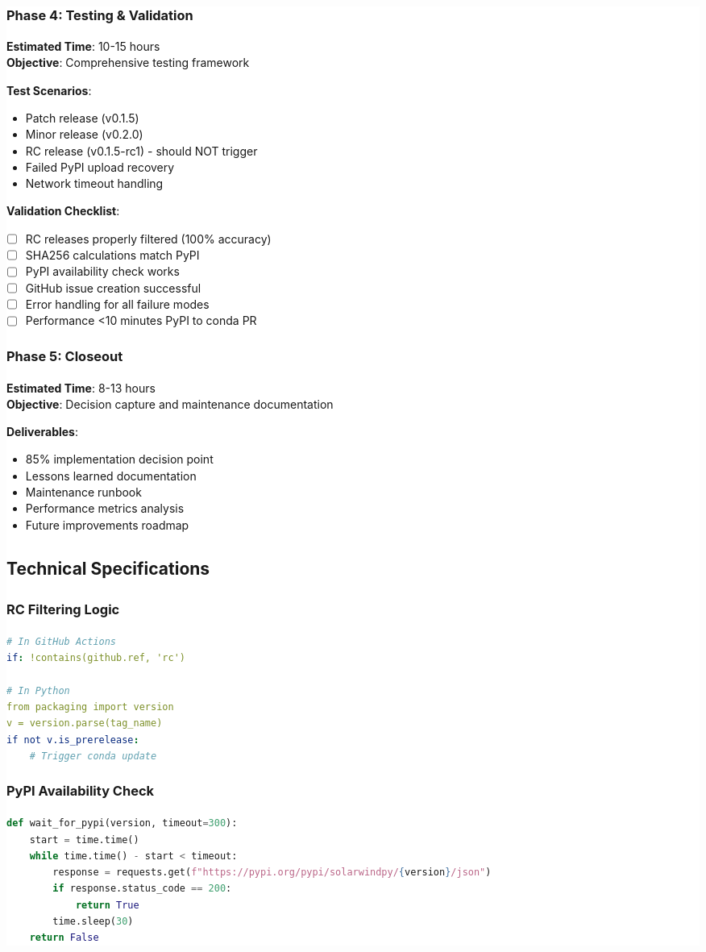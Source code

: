 ### Phase 4: Testing & Validation
**Estimated Time**: 10-15 hours  
**Objective**: Comprehensive testing framework

**Test Scenarios**:
- Patch release (v0.1.5)
- Minor release (v0.2.0)  
- RC release (v0.1.5-rc1) - should NOT trigger
- Failed PyPI upload recovery
- Network timeout handling

**Validation Checklist**:
- [ ] RC releases properly filtered (100% accuracy)
- [ ] SHA256 calculations match PyPI
- [ ] PyPI availability check works
- [ ] GitHub issue creation successful
- [ ] Error handling for all failure modes
- [ ] Performance <10 minutes PyPI to conda PR

### Phase 5: Closeout
**Estimated Time**: 8-13 hours  
**Objective**: Decision capture and maintenance documentation

**Deliverables**:
- 85% implementation decision point
- Lessons learned documentation
- Maintenance runbook
- Performance metrics analysis
- Future improvements roadmap

## Technical Specifications

### RC Filtering Logic
```yaml
# In GitHub Actions
if: !contains(github.ref, 'rc')

# In Python
from packaging import version
v = version.parse(tag_name)
if not v.is_prerelease:
    # Trigger conda update
```

### PyPI Availability Check
```python
def wait_for_pypi(version, timeout=300):
    start = time.time()
    while time.time() - start < timeout:
        response = requests.get(f"https://pypi.org/pypi/solarwindpy/{version}/json")
        if response.status_code == 200:
            return True
        time.sleep(30)
    return False
```

